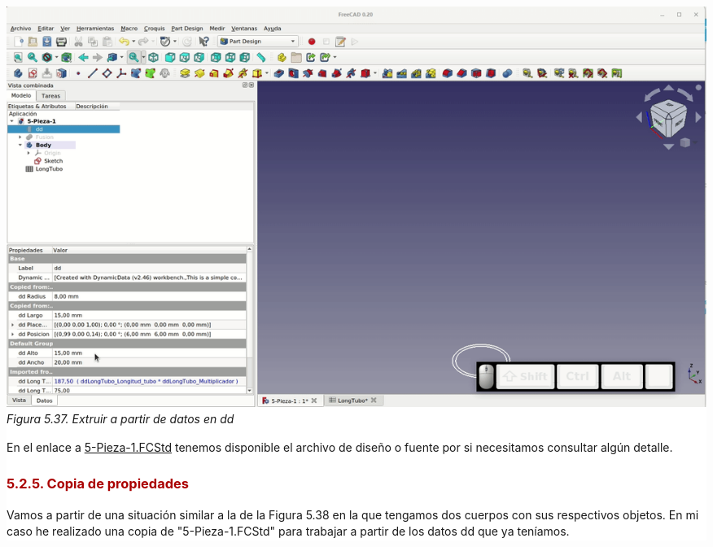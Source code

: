 ![Extruir a partir de datos en dd](../img/SS-DD/F5_37.gif)  
*Figura 5.37. Extruir a partir de datos en dd*

</center>

En el enlace a [5-Pieza-1.FCStd](../img/designs/5/5-Pieza-1.FCStd) tenemos disponible el archivo de diseño o fuente por si necesitamos consultar algún detalle.

### <FONT COLOR=#AA0000>5.2.5. Copia de propiedades</font>
Vamos a partir de una situación similar a la de la Figura 5.38 en la que tengamos dos cuerpos con sus respectivos objetos. En mi caso he realizado una copia de "5-Pieza-1.FCStd" para trabajar a partir de los datos dd que ya teníamos.

<center>
